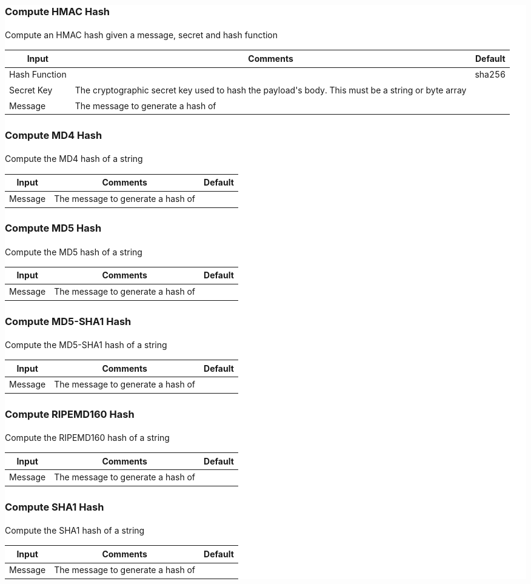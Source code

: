 ### Compute HMAC Hash

Compute an HMAC hash given a message, secret and hash function

| Input         | Comments                                                                                          | Default |
| ------------- | ------------------------------------------------------------------------------------------------- | ------- |
| Hash Function |                                                                                                   | sha256  |
| Secret Key    | The cryptographic secret key used to hash the payload's body. This must be a string or byte array |         |
| Message       | The message to generate a hash of                                                                 |         |

### Compute MD4 Hash

Compute the MD4 hash of a string

| Input   | Comments                          | Default |
| ------- | --------------------------------- | ------- |
| Message | The message to generate a hash of |         |

### Compute MD5 Hash

Compute the MD5 hash of a string

| Input   | Comments                          | Default |
| ------- | --------------------------------- | ------- |
| Message | The message to generate a hash of |         |

### Compute MD5-SHA1 Hash

Compute the MD5-SHA1 hash of a string

| Input   | Comments                          | Default |
| ------- | --------------------------------- | ------- |
| Message | The message to generate a hash of |         |

### Compute RIPEMD160 Hash

Compute the RIPEMD160 hash of a string

| Input   | Comments                          | Default |
| ------- | --------------------------------- | ------- |
| Message | The message to generate a hash of |         |

### Compute SHA1 Hash

Compute the SHA1 hash of a string

| Input   | Comments                          | Default |
| ------- | --------------------------------- | ------- |
| Message | The message to generate a hash of |         |
